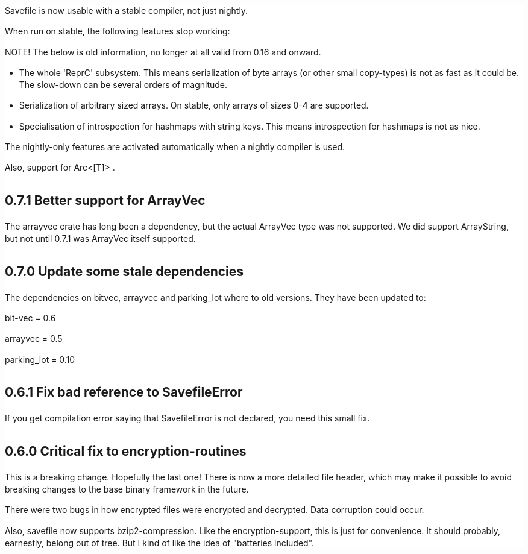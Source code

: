 Savefile is now usable with a stable compiler, not just nightly.

When run on stable, the following features stop working:

NOTE! The below is old information, no longer at all valid from 0.16 and onward.

* The whole 'ReprC' subsystem. This means serialization of byte arrays 
(or other small copy-types) is not as fast as it could be. The slow-down
can be several orders of magnitude.

* Serialization of arbitrary sized arrays. On stable, only arrays of sizes
0-4 are supported.

* Specialisation of introspection for hashmaps with string keys. This
means introspection for hashmaps is not as nice.

The nightly-only features are activated automatically when a nightly compiler
is used.

Also, support for Arc<[T]> .


## 0.7.1 Better support for ArrayVec

The arrayvec crate has long been a dependency, but the actual ArrayVec type was
not supported. We did support ArrayString, but not until 0.7.1 was ArrayVec itself supported.

## 0.7.0 Update some stale dependencies

The dependencies on bitvec, arrayvec and parking_lot where to old versions. They have been updated to:

bit-vec = 0.6

arrayvec = 0.5

parking_lot = 0.10




## 0.6.1 Fix bad reference to SavefileError

If you get compilation error saying that SavefileError is not declared, you need this small fix.

## 0.6.0 Critical fix to encryption-routines

This is a breaking change. Hopefully the last one! There is now a more detailed file header, which may
make it possible to avoid breaking changes to the base binary framework in the future.

There were two bugs in how encrypted files were encrypted and decrypted. Data corruption could occur.

Also, savefile now supports bzip2-compression. Like the encryption-support, this is just for convenience. It should probably,
earnestly, belong out of tree. But I kind of like the idea of "batteries included".
